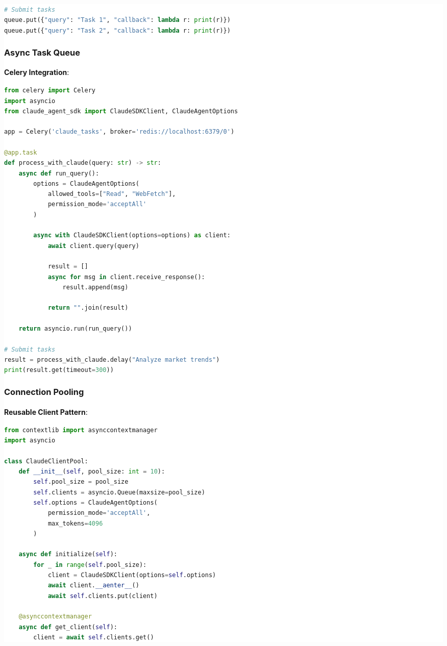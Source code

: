```python
# Submit tasks
queue.put({"query": "Task 1", "callback": lambda r: print(r)})
queue.put({"query": "Task 2", "callback": lambda r: print(r)})
```

### Async Task Queue

**Celery Integration**:
```python
from celery import Celery
import asyncio
from claude_agent_sdk import ClaudeSDKClient, ClaudeAgentOptions

app = Celery('claude_tasks', broker='redis://localhost:6379/0')

@app.task
def process_with_claude(query: str) -> str:
    async def run_query():
        options = ClaudeAgentOptions(
            allowed_tools=["Read", "WebFetch"],
            permission_mode='acceptAll'
        )

        async with ClaudeSDKClient(options=options) as client:
            await client.query(query)

            result = []
            async for msg in client.receive_response():
                result.append(msg)

            return "".join(result)

    return asyncio.run(run_query())

# Submit tasks
result = process_with_claude.delay("Analyze market trends")
print(result.get(timeout=300))
```

### Connection Pooling

**Reusable Client Pattern**:
```python
from contextlib import asynccontextmanager
import asyncio

class ClaudeClientPool:
    def __init__(self, pool_size: int = 10):
        self.pool_size = pool_size
        self.clients = asyncio.Queue(maxsize=pool_size)
        self.options = ClaudeAgentOptions(
            permission_mode='acceptAll',
            max_tokens=4096
        )

    async def initialize(self):
        for _ in range(self.pool_size):
            client = ClaudeSDKClient(options=self.options)
            await client.__aenter__()
            await self.clients.put(client)

    @asynccontextmanager
    async def get_client(self):
        client = await self.clients.get()
```

[^1]: Anthropic. "Claude Agent SDK Production Deployment." Enterprise Documentation, 2025. https://docs.anthropic.com/en/docs/claude-code/sdk/production
[^2]: Claude Docs. "CLAUDE.md Configuration." Multi-level Setup, 2025. https://docs.claude.com/en/docs/claude-code/claudemd
[^3]: PromptLayer. "Building Agents with Claude Code's SDK." Security Patterns, 2025. https://blog.promptlayer.com/building-agents-with-claude-codes-sdk/
[^4]: DataCamp. "Claude Agent SDK Tutorial." Headless Automation, 2025. https://www.datacamp.com/tutorial/how-to-use-claude-agent-sdk
[^5]: Anthropic. "CI/CD Integration Patterns." Automation Guide, 2025. https://docs.anthropic.com/en/docs/claude-code/cicd
[^6]: New Relic. "Monitoring AI Agents." Observability Best Practices, 2025. https://newrelic.com/blog/how-to-relic/monitoring-ai-agents
[^7]: Anthropic. "Pricing and Cost Optimization." Claude API Docs, 2025. https://docs.anthropic.com/en/api/pricing
[^8]: Anthropic. "Prompt Caching." Cost Optimization, 2025. https://docs.anthropic.com/en/docs/build-with-claude/prompt-caching
[^9]: AWS. "Scaling AI Applications." Architecture Patterns, 2025. https://aws.amazon.com/blogs/machine-learning/scaling-ai-applications